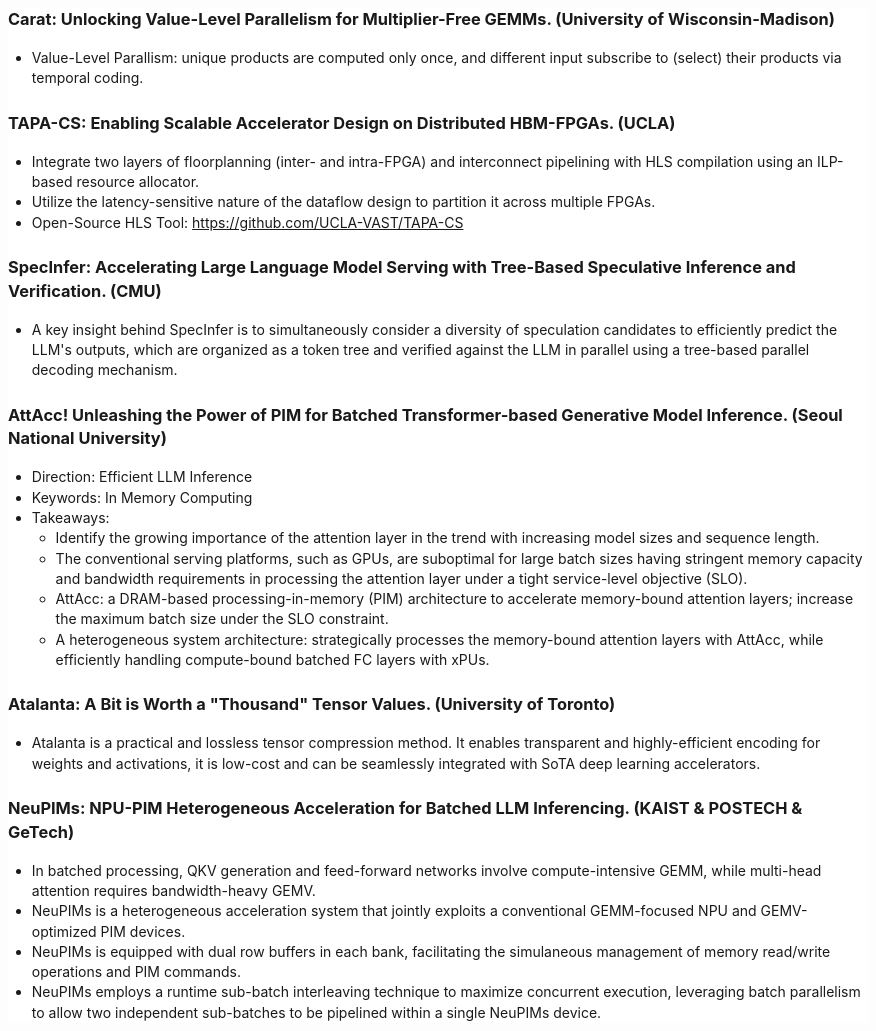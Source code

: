 ### Carat: Unlocking Value-Level Parallelism for Multiplier-Free GEMMs. (University of Wisconsin-Madison)
- Value-Level Parallism: unique products are computed only once, and different input subscribe to (select) their products via temporal coding.

### TAPA-CS: Enabling Scalable Accelerator Design on Distributed HBM-FPGAs. (UCLA) <a name="tapacs@2024_asplos"></a>
- Integrate two layers of floorplanning (inter- and intra-FPGA) and interconnect pipelining with HLS compilation using an ILP-based resource allocator.
- Utilize the latency-sensitive nature of the dataflow design to partition it across multiple FPGAs.
- Open-Source HLS Tool: https://github.com/UCLA-VAST/TAPA-CS

### SpecInfer: Accelerating Large Language Model Serving with Tree-Based Speculative Inference and Verification. (CMU)
- A key insight behind SpecInfer is to simultaneously consider a diversity of speculation candidates to efficiently predict the LLM's outputs, which are organized as a token tree and verified against the LLM in parallel using a tree-based parallel decoding mechanism.
  
### AttAcc! Unleashing the Power of PIM for Batched Transformer-based Generative Model Inference. (Seoul National University) <a name="attacc@2024_asplos"></a>
- Direction: Efficient LLM Inference
- Keywords: In Memory Computing
- Takeaways:
  - Identify the growing importance of the attention layer in the trend with increasing model sizes and sequence length.
  - The conventional serving platforms, such as GPUs, are suboptimal for large batch sizes having stringent memory capacity and bandwidth requirements in processing the attention layer under a tight service-level objective (SLO).
  - AttAcc: a DRAM-based processing-in-memory (PIM) architecture to accelerate memory-bound attention layers; increase the maximum batch size under the SLO constraint.
  - A heterogeneous system architecture: strategically processes the memory-bound attention layers with AttAcc, while efficiently handling compute-bound batched FC layers with xPUs.

### Atalanta: A Bit is Worth a "Thousand" Tensor Values. (University of Toronto)
- Atalanta is a practical and lossless tensor compression method. It enables transparent and highly-efficient encoding for weights and activations, it is low-cost and can be seamlessly integrated with SoTA deep learning accelerators.

### NeuPIMs: NPU-PIM Heterogeneous Acceleration for Batched LLM Inferencing. (KAIST & POSTECH & GeTech) <a name="neupims@2024_asplos"></a>
- In batched processing, QKV generation and feed-forward networks involve compute-intensive GEMM, while multi-head attention requires bandwidth-heavy GEMV.
- NeuPIMs is a heterogeneous acceleration system that jointly exploits a conventional GEMM-focused NPU and GEMV-optimized PIM devices.
- NeuPIMs is equipped with dual row buffers in each bank, facilitating the simulaneous management of memory read/write operations and PIM commands.
- NeuPIMs employs a runtime sub-batch interleaving technique to maximize concurrent execution, leveraging batch parallelism to allow two independent sub-batches to be pipelined within a single NeuPIMs device.
